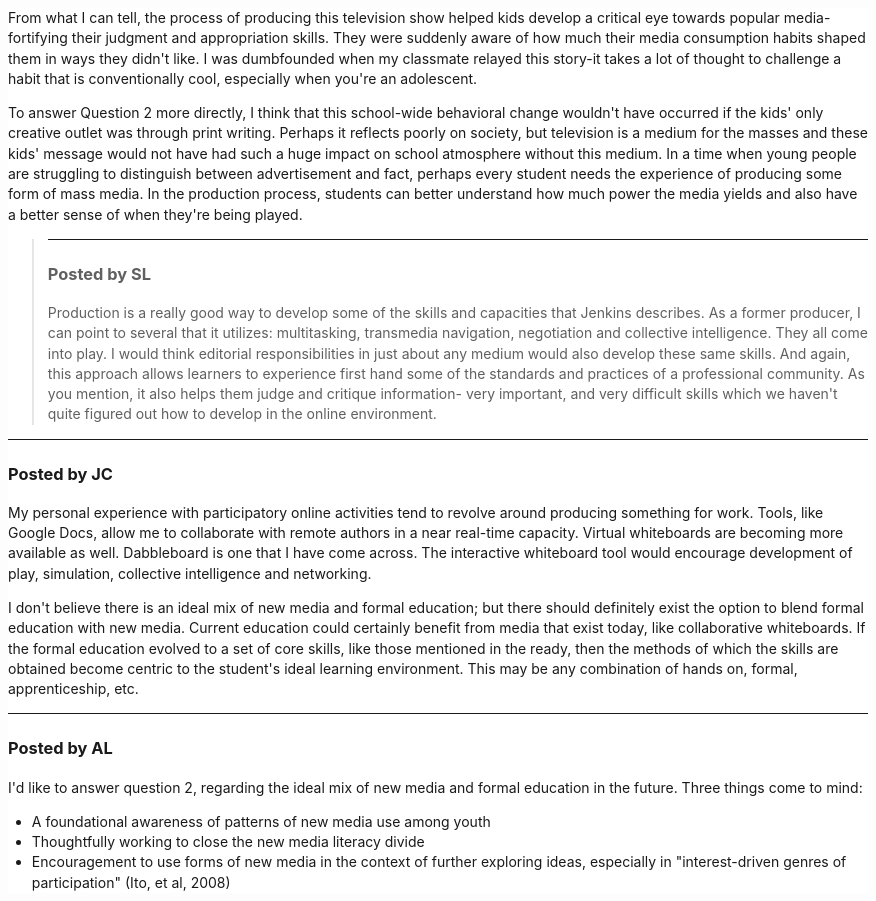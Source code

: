 From what I can tell, the process of producing this television show helped kids develop a critical eye towards popular media-fortifying their judgment and appropriation skills. They were suddenly aware of how much their media consumption habits shaped them in ways they didn't like. I was dumbfounded when my classmate relayed this story-it takes a lot of thought to challenge a habit that is conventionally cool, especially when you're an adolescent.

To answer Question 2 more directly, I think that this school-wide behavioral change wouldn't have occurred if the kids' only creative outlet was through print writing. Perhaps it reflects poorly on society, but television is a medium for the masses and these kids' message would not have had such a huge impact on school atmosphere without this medium. In a time when young people are struggling to distinguish between advertisement and fact, perhaps every student needs the experience of producing some form of mass media. In the production process, students can better understand how much power the media yields and also have a better sense of when they're being played.

> * * *
> 
> ### Posted by SL
> 
> Production is a really good way to develop some of the skills and capacities that Jenkins describes. As a former producer, I can point to several that it utilizes: multitasking, transmedia navigation, negotiation and collective intelligence. They all come into play. I would think editorial responsibilities in just about any medium would also develop these same skills. And again, this approach allows learners to experience first hand some of the standards and practices of a professional community. As you mention, it also helps them judge and critique information- very important, and very difficult skills which we haven't quite figured out how to develop in the online environment.

* * *

### Posted by JC

My personal experience with participatory online activities tend to revolve around producing something for work. Tools, like Google Docs, allow me to collaborate with remote authors in a near real-time capacity. Virtual whiteboards are becoming more available as well. Dabbleboard is one that I have come across. The interactive whiteboard tool would encourage development of play, simulation, collective intelligence and networking.

I don't believe there is an ideal mix of new media and formal education; but there should definitely exist the option to blend formal education with new media. Current education could certainly benefit from media that exist today, like collaborative whiteboards. If the formal education evolved to a set of core skills, like those mentioned in the ready, then the methods of which the skills are obtained become centric to the student's ideal learning environment. This may be any combination of hands on, formal, apprenticeship, etc.

* * *

### Posted by AL

I'd like to answer question 2, regarding the ideal mix of new media and formal education in the future. Three things come to mind:

*   A foundational awareness of patterns of new media use among youth
*   Thoughtfully working to close the new media literacy divide
*   Encouragement to use forms of new media in the context of further exploring ideas, especially in "interest-driven genres of participation" (Ito, et al, 2008)
